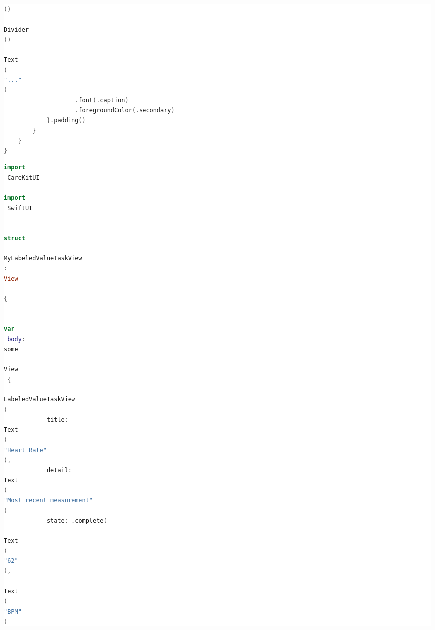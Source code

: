```swift
()
                
Divider
()
                
Text
(
"..."
)
                    .font(.caption)
                    .foregroundColor(.secondary)    
            }.padding()
        }        
    }
}
```

```swift
import
 CareKitUI

import
 SwiftUI


struct
 
MyLabeledValueTaskView
: 
View
 
{

    
var
 body: 
some
 
View
 {
        
LabeledValueTaskView
(
            title: 
Text
(
"Heart Rate"
),
            detail: 
Text
(
"Most recent measurement"
)
            state: .complete(
                
Text
(
"62"
),
                
Text
(
"BPM"
)
```